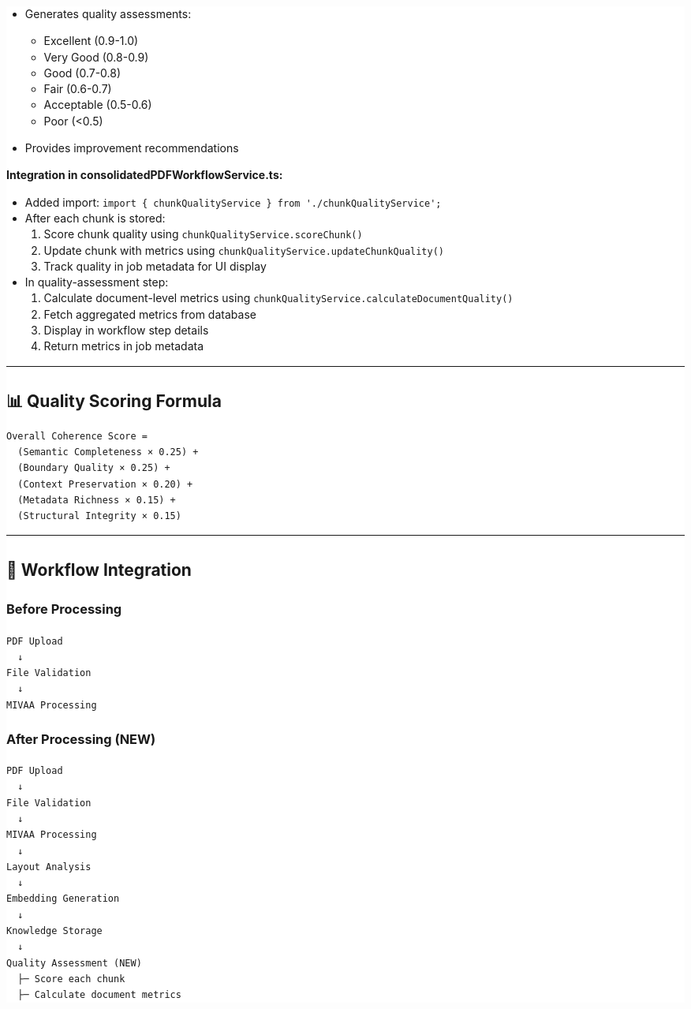- Generates quality assessments:
  - Excellent (0.9-1.0)
  - Very Good (0.8-0.9)
  - Good (0.7-0.8)
  - Fair (0.6-0.7)
  - Acceptable (0.5-0.6)
  - Poor (<0.5)

- Provides improvement recommendations

**Integration in consolidatedPDFWorkflowService.ts:**
- Added import: `import { chunkQualityService } from './chunkQualityService';`
- After each chunk is stored:
  1. Score chunk quality using `chunkQualityService.scoreChunk()`
  2. Update chunk with metrics using `chunkQualityService.updateChunkQuality()`
  3. Track quality in job metadata for UI display
- In quality-assessment step:
  1. Calculate document-level metrics using `chunkQualityService.calculateDocumentQuality()`
  2. Fetch aggregated metrics from database
  3. Display in workflow step details
  4. Return metrics in job metadata

---

## 📊 Quality Scoring Formula

```
Overall Coherence Score = 
  (Semantic Completeness × 0.25) +
  (Boundary Quality × 0.25) +
  (Context Preservation × 0.20) +
  (Metadata Richness × 0.15) +
  (Structural Integrity × 0.15)
```

---

## 🔄 Workflow Integration

### Before Processing
```
PDF Upload
  ↓
File Validation
  ↓
MIVAA Processing
```

### After Processing (NEW)
```
PDF Upload
  ↓
File Validation
  ↓
MIVAA Processing
  ↓
Layout Analysis
  ↓
Embedding Generation
  ↓
Knowledge Storage
  ↓
Quality Assessment (NEW)
  ├─ Score each chunk
  ├─ Calculate document metrics
```
